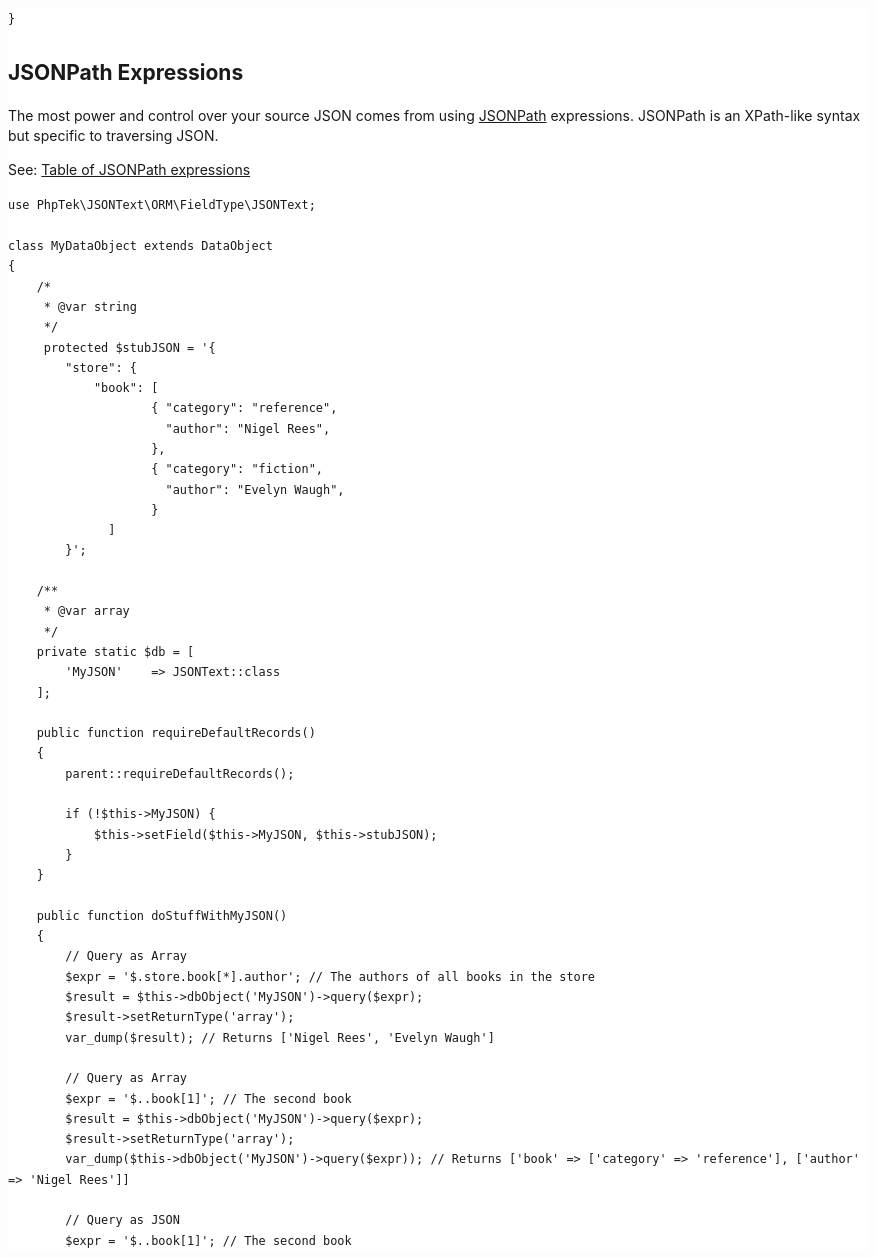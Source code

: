 ```
}
```
    
## JSONPath Expressions

The most power and control over your source JSON comes from using [JSONPath](http://goessner.net/articles/JsonPath/) expressions.
JSONPath is an XPath-like syntax but specific to traversing JSON.

See: [Table of JSONPath expressions](jsonpath.md)

```
use PhpTek\JSONText\ORM\FieldType\JSONText;

class MyDataObject extends DataObject
{
    /*
     * @var string
     */
     protected $stubJSON = '{
        "store": {
            "book": [ 
                    { "category": "reference",
                      "author": "Nigel Rees",
                    },
                    { "category": "fiction",
                      "author": "Evelyn Waugh",
                    }
              ]
        }';

    /**
     * @var array
     */
    private static $db = [
        'MyJSON'    => JSONText::class
    ];

    public function requireDefaultRecords()
    {
        parent::requireDefaultRecords();

        if (!$this->MyJSON) {
            $this->setField($this->MyJSON, $this->stubJSON);
        }
    }

    public function doStuffWithMyJSON()
    {
        // Query as Array
        $expr = '$.store.book[*].author'; // The authors of all books in the store 
        $result = $this->dbObject('MyJSON')->query($expr);
        $result->setReturnType('array');
        var_dump($result); // Returns ['Nigel Rees', 'Evelyn Waugh']

        // Query as Array
        $expr = '$..book[1]'; // The second book 
        $result = $this->dbObject('MyJSON')->query($expr);
        $result->setReturnType('array');
        var_dump($this->dbObject('MyJSON')->query($expr)); // Returns ['book' => ['category' => 'reference'], ['author' => 'Nigel Rees']]

        // Query as JSON
        $expr = '$..book[1]'; // The second book 
```